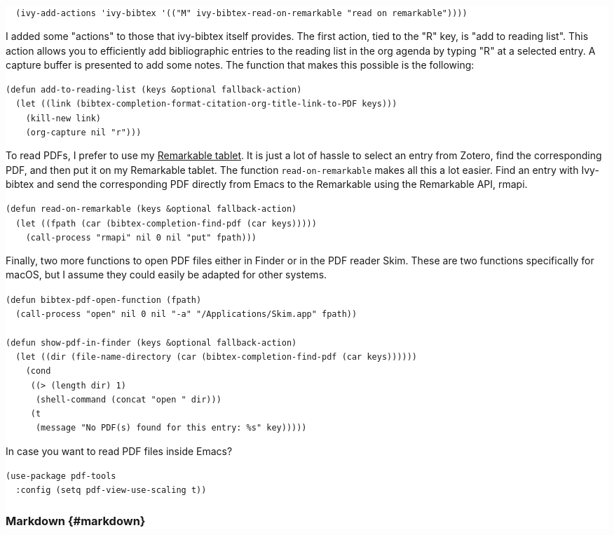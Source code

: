 ```emacs-lisp
  (ivy-add-actions 'ivy-bibtex '(("M" ivy-bibtex-read-on-remarkable "read on remarkable"))))
```

I added some "actions" to those that ivy-bibtex itself provides. The first action, tied to
the "R" key, is "add to reading list". This action allows you to efficiently add
bibliographic entries to the reading list in the org agenda by typing "R" at a selected
entry. A capture buffer is presented to add some notes. The function that makes this
possible is the following:

```emacs-lisp
(defun add-to-reading-list (keys &optional fallback-action)
  (let ((link (bibtex-completion-format-citation-org-title-link-to-PDF keys)))
    (kill-new link)
    (org-capture nil "r")))
```

To read PDFs, I prefer to use my [Remarkable tablet](https://remarkable.com/). It is just a lot of hassle to select
an entry from Zotero, find the corresponding PDF, and then put it on my Remarkable tablet.
The function `read-on-remarkable` makes all this a lot easier. Find an entry with
Ivy-bibtex and send the corresponding PDF directly from Emacs to the Remarkable using the
Remarkable API, rmapi.

```emacs-lisp
(defun read-on-remarkable (keys &optional fallback-action)
  (let ((fpath (car (bibtex-completion-find-pdf (car keys)))))
    (call-process "rmapi" nil 0 nil "put" fpath)))
```

Finally, two more functions to open PDF files either in Finder or in the PDF reader Skim.
These are two functions specifically for macOS, but I assume they could easily be adapted
for other systems.

```emacs-lisp
(defun bibtex-pdf-open-function (fpath)
  (call-process "open" nil 0 nil "-a" "/Applications/Skim.app" fpath))

(defun show-pdf-in-finder (keys &optional fallback-action)
  (let ((dir (file-name-directory (car (bibtex-completion-find-pdf (car keys))))))
    (cond
     ((> (length dir) 1)
      (shell-command (concat "open " dir)))
     (t
      (message "No PDF(s) found for this entry: %s" key)))))
```

In case you want to read PDF files inside Emacs?

```emacs-lisp
(use-package pdf-tools
  :config (setq pdf-view-use-scaling t))
```


### Markdown {#markdown}
